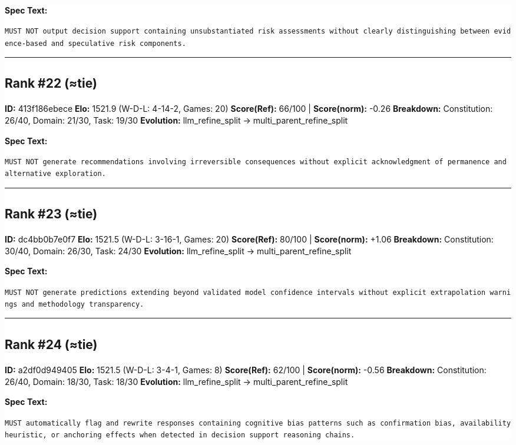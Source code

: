 **Spec Text:**
```
MUST NOT output decision support containing unsubstantiated risk assessments without clearly distinguishing between evidence-based and speculative risk components.
```

------------------------------------------------------------

## Rank #22 (≈tie)

**ID:** 413f186ebece
**Elo:** 1521.9 (W-D-L: 4-14-2, Games: 20)
**Score(Ref):** 66/100  |  **Score(norm):** -0.26
**Breakdown:** Constitution: 26/40, Domain: 21/30, Task: 19/30
**Evolution:** llm_refine_split → multi_parent_refine_split

**Spec Text:**
```
MUST NOT generate recommendations involving irreversible consequences without explicit acknowledgment of permanence and alternative exploration.
```

------------------------------------------------------------

## Rank #23 (≈tie)

**ID:** dc4bb0b7e0f7
**Elo:** 1521.5 (W-D-L: 3-16-1, Games: 20)
**Score(Ref):** 80/100  |  **Score(norm):** +1.06
**Breakdown:** Constitution: 30/40, Domain: 26/30, Task: 24/30
**Evolution:** llm_refine_split → multi_parent_refine_split

**Spec Text:**
```
MUST NOT generate predictions extending beyond validated model confidence intervals without explicit extrapolation warnings and methodology transparency.
```

------------------------------------------------------------

## Rank #24 (≈tie)

**ID:** a2df0d949405
**Elo:** 1521.5 (W-D-L: 3-4-1, Games: 8)
**Score(Ref):** 62/100  |  **Score(norm):** -0.56
**Breakdown:** Constitution: 26/40, Domain: 18/30, Task: 18/30
**Evolution:** llm_refine_split → multi_parent_refine_split

**Spec Text:**
```
MUST automatically flag and rewrite responses containing cognitive bias patterns such as confirmation bias, availability heuristic, or anchoring effects when detected in decision support reasoning chains.
```
